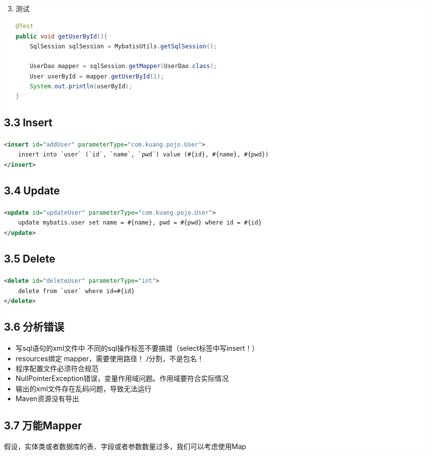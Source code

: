 3.  测试

    ```java
    @Test
    public void getUserById(){
        SqlSession sqlSession = MybatisUtils.getSqlSession();
    
        UserDao mapper = sqlSession.getMapper(UserDao.class);
        User userById = mapper.getUserById(1);
        System.out.println(userById);
    }
    ```

## 3.3 Insert

```xml
<insert id="addUser" parameterType="com.kuang.pojo.User">
    insert into `user` (`id`, `name`, `pwd`) value (#{id}, #{name}, #{pwd})
</insert>
```

## 3.4 Update

```xml
<update id="updateUser" parameterType="com.kuang.pojo.User">
    update mybatis.user set name = #{name}, pwd = #{pwd} where id = #{id}
</update>
```

## 3.5 Delete

```xml
<delete id="deleteUser" parameterType="int">
    delete from `user` where id=#{id}
</delete>
```



## 3.6 分析错误

-   写sql语句的xml文件中 不同的sql操作标签不要搞错（select标签中写insert！）
-   resources绑定 mapper，需要使用路径！ /分割，不是包名！
-   程序配置文件必须符合规范
-   NullPointerException错误，变量作用域问题。作用域要符合实际情况
-   输出的xml文件存在乱码问题，导致无法运行
-   Maven资源没有导出



## 3.7 万能Mapper

假设，实体类或者数据库的表、字段或者参数数量过多，我们可以考虑使用Map

